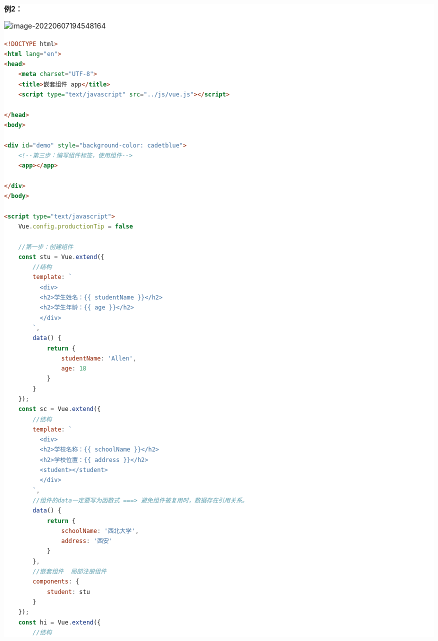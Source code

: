 **例2：**

![image-20220607194548164](https://ykangliblog.oss-cn-beijing.aliyuncs.com/article/image-20220607194548164.png)

```html
<!DOCTYPE html>
<html lang="en">
<head>
    <meta charset="UTF-8">
    <title>嵌套组件 app</title>
    <script type="text/javascript" src="../js/vue.js"></script>

</head>
<body>

<div id="demo" style="background-color: cadetblue">
    <!--第三步：编写组件标签，使用组件-->
    <app></app>

</div>
</body>

<script type="text/javascript">
    Vue.config.productionTip = false

    //第一步：创建组件
    const stu = Vue.extend({
        //结构
        template: `
          <div>
          <h2>学生姓名：{{ studentName }}</h2>
          <h2>学生年龄：{{ age }}</h2>
          </div>
        `,
        data() {
            return {
                studentName: 'Allen',
                age: 18
            }
        }
    });
    const sc = Vue.extend({
        //结构
        template: `
          <div>
          <h2>学校名称：{{ schoolName }}</h2>
          <h2>学校位置：{{ address }}</h2>
          <student></student>
          </div>
        `,
        //组件的data一定要写为函数式 ===> 避免组件被复用时，数据存在引用关系。
        data() {
            return {
                schoolName: '西北大学',
                address: '西安'
            }
        },
        //嵌套组件  局部注册组件
        components: {
            student: stu
        }
    });
    const hi = Vue.extend({
        //结构
```